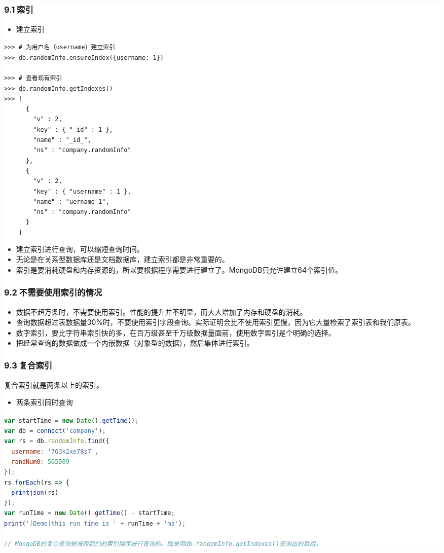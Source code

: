 ### 9.1 索引

- 建立索引

```shell
>>> # 为用户名（username）建立索引
>>> db.randomInfo.ensureIndex({username: 1})

>>> # 查看现有索引
>>> db.randomInfo.getIndexes()
>>> [
      {
        "v" : 2,
        "key" : { "_id" : 1 },
        "name" : "_id_",
        "ns" : "company.randomInfo"
      },
      {
        "v" : 2,
        "key" : { "username" : 1 },
        "name" : "uername_1",
        "ns" : "company.randomInfo"
      }
    ]
```

- 建立索引进行查询，可以缩短查询时间。
- 无论是在关系型数据库还是文档数据库，建立索引都是非常重要的。
- 索引是要消耗硬盘和内存资源的，所以要根据程序需要进行建立了。MongoDB只允许建立64个索引值。

### 9.2 不需要使用索引的情况

- 数据不超万条时，不需要使用索引。性能的提升并不明显，而大大增加了内存和硬盘的消耗。
- 查询数据超过表数据量30%时，不要使用索引字段查询。实际证明会比不使用索引更慢，因为它大量检索了索引表和我们原表。
- 数字索引，要比字符串索引快的多，在百万级甚至千万级数据量面前，使用数字索引是个明确的选择。
- 把经常查询的数据做成一个内嵌数据（对象型的数据），然后集体进行索引。

### 9.3 复合索引

复合索引就是两条以上的索引。

- 两条索引同时查询

```javascript
var startTime = new Date().getTime();
var db = connect('company');
var rs = db.randomInfo.find({
  username: '763k2xe78s7',
  randNum0: 565509
});
rs.forEach(rs => {
  printjson(rs)
});
var runTime = new Date().getTime() - startTime;
print('[Demo]this run time is ' + runTime + 'ms');

// MongoDB的复合查询是按照我们的索引顺序进行查询的。就是用db.randomInfo.getIndexes()查询出的数组。
```
